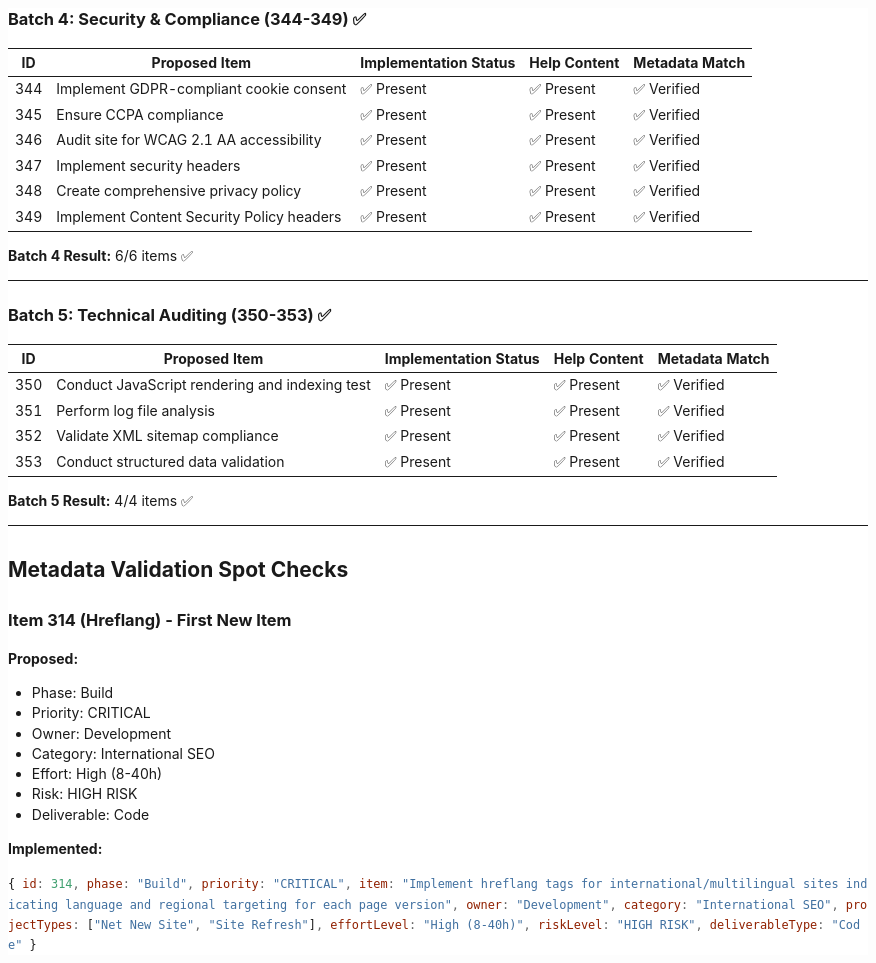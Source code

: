 ### Batch 4: Security & Compliance (344-349) ✅

| ID | Proposed Item | Implementation Status | Help Content | Metadata Match |
|----|---------------|----------------------|--------------|----------------|
| 344 | Implement GDPR-compliant cookie consent | ✅ Present | ✅ Present | ✅ Verified |
| 345 | Ensure CCPA compliance | ✅ Present | ✅ Present | ✅ Verified |
| 346 | Audit site for WCAG 2.1 AA accessibility | ✅ Present | ✅ Present | ✅ Verified |
| 347 | Implement security headers | ✅ Present | ✅ Present | ✅ Verified |
| 348 | Create comprehensive privacy policy | ✅ Present | ✅ Present | ✅ Verified |
| 349 | Implement Content Security Policy headers | ✅ Present | ✅ Present | ✅ Verified |

**Batch 4 Result:** 6/6 items ✅

---

### Batch 5: Technical Auditing (350-353) ✅

| ID | Proposed Item | Implementation Status | Help Content | Metadata Match |
|----|---------------|----------------------|--------------|----------------|
| 350 | Conduct JavaScript rendering and indexing test | ✅ Present | ✅ Present | ✅ Verified |
| 351 | Perform log file analysis | ✅ Present | ✅ Present | ✅ Verified |
| 352 | Validate XML sitemap compliance | ✅ Present | ✅ Present | ✅ Verified |
| 353 | Conduct structured data validation | ✅ Present | ✅ Present | ✅ Verified |

**Batch 5 Result:** 4/4 items ✅

---

## Metadata Validation Spot Checks

### Item 314 (Hreflang) - First New Item

**Proposed:**
- Phase: Build
- Priority: CRITICAL
- Owner: Development
- Category: International SEO
- Effort: High (8-40h)
- Risk: HIGH RISK
- Deliverable: Code

**Implemented:**
```javascript
{ id: 314, phase: "Build", priority: "CRITICAL", item: "Implement hreflang tags for international/multilingual sites indicating language and regional targeting for each page version", owner: "Development", category: "International SEO", projectTypes: ["Net New Site", "Site Refresh"], effortLevel: "High (8-40h)", riskLevel: "HIGH RISK", deliverableType: "Code" }
```
